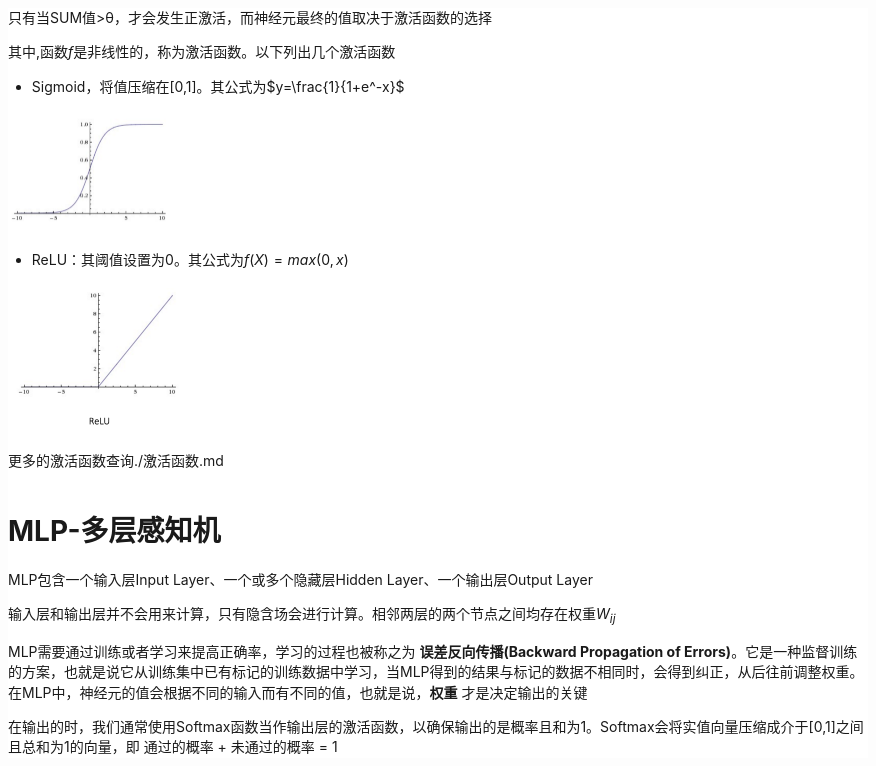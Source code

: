 只有当SUM值>θ，才会发生正激活，而神经元最终的值取决于激活函数的选择

其中,函数$f$是非线性的，称为激活函数。以下列出几个激活函数

* Sigmoid，将值压缩在[0,1]。其公式为$y=\frac{1}{1+e^-x}$

<img src="神经网络.assets/image-20231231173957955.png" alt="image-20231231173957955" style="zoom:50%;" />

* ReLU：其阈值设置为0。其公式为$f(X)=max(0,x)$

<img src="神经网络.assets/image-20231231173912446.png" alt="image-20231231173912446" style="zoom:50%;" />

更多的激活函数查询./激活函数.md



# MLP-多层感知机

MLP包含一个输入层Input Layer、一个或多个隐藏层Hidden Layer、一个输出层Output Layer

输入层和输出层并不会用来计算，只有隐含场会进行计算。相邻两层的两个节点之间均存在权重$W_{ij}$



MLP需要通过训练或者学习来提高正确率，学习的过程也被称之为 **误差反向传播(Backward Propagation of Errors)**。它是一种监督训练的方案，也就是说它从训练集中已有标记的训练数据中学习，当MLP得到的结果与标记的数据不相同时，会得到纠正，从后往前调整权重。在MLP中，神经元的值会根据不同的输入而有不同的值，也就是说，**权重** 才是决定输出的关键

在输出的时，我们通常使用Softmax函数当作输出层的激活函数，以确保输出的是概率且和为1。Softmax会将实值向量压缩成介于[0,1]之间且总和为1的向量，即 通过的概率 + 未通过的概率 = 1
